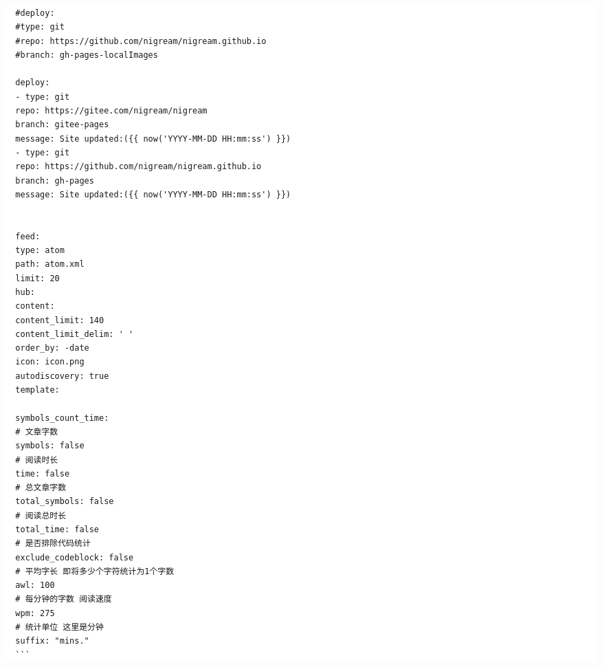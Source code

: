	  #deploy:
	  #type: git
	  #repo: https://github.com/nigream/nigream.github.io
	  #branch: gh-pages-localImages
	  
	  deploy:
	  - type: git
	  repo: https://gitee.com/nigream/nigream
	  branch: gitee-pages
	  message: Site updated:({{ now('YYYY-MM-DD HH:mm:ss') }})
	  - type: git
	  repo: https://github.com/nigream/nigream.github.io
	  branch: gh-pages
	  message: Site updated:({{ now('YYYY-MM-DD HH:mm:ss') }})
	  
	  
	  feed:
	  type: atom
	  path: atom.xml
	  limit: 20
	  hub:
	  content:
	  content_limit: 140
	  content_limit_delim: ' '
	  order_by: -date
	  icon: icon.png
	  autodiscovery: true
	  template:
	  
	  symbols_count_time:
	  # 文章字数
	  symbols: false
	  # 阅读时长
	  time: false
	  # 总文章字数
	  total_symbols: false
	  # 阅读总时长
	  total_time: false
	  # 是否排除代码统计
	  exclude_codeblock: false
	  # 平均字长 即将多少个字符统计为1个字数
	  awl: 100
	  # 每分钟的字数 阅读速度
	  wpm: 275
	  # 统计单位 这里是分钟
	  suffix: "mins."
	  ```